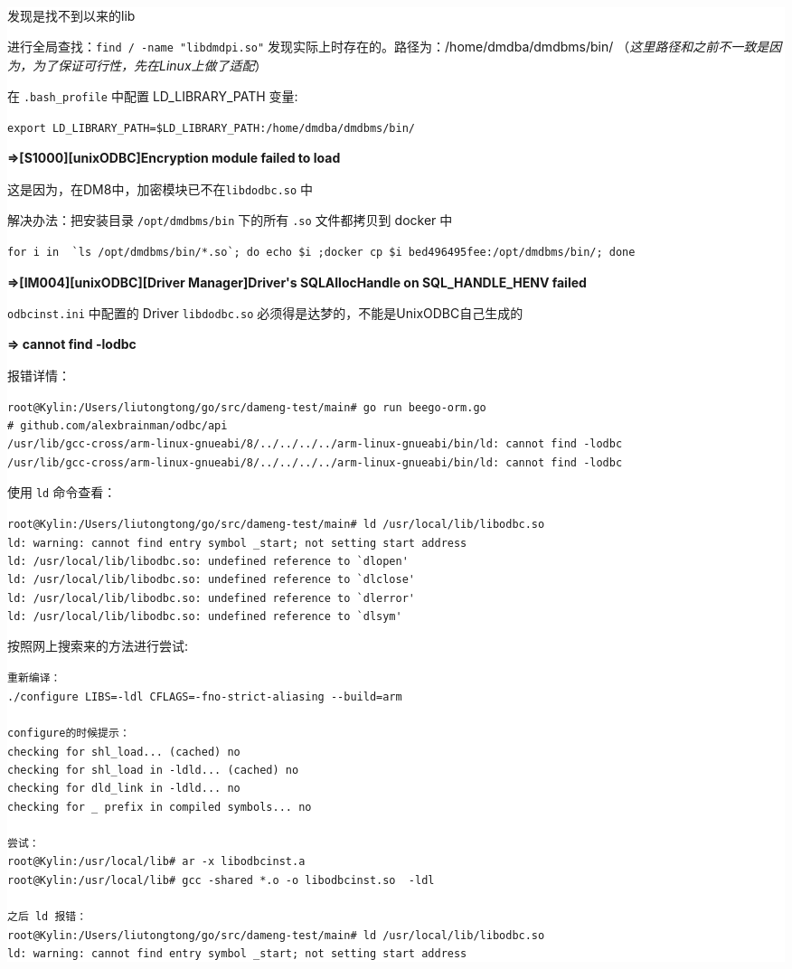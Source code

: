 发现是找不到以来的lib

进行全局查找：`find / -name "libdmdpi.so"` 发现实际上时存在的。路径为：/home/dmdba/dmdbms/bin/ （_这里路径和之前不一致是因为，为了保证可行性，先在Linux上做了适配_）

在 `.bash_profile` 中配置 LD\_LIBRARY\_PATH 变量:

```text
export LD_LIBRARY_PATH=$LD_LIBRARY_PATH:/home/dmdba/dmdbms/bin/
```

**=&gt;\[S1000\]\[unixODBC\]Encryption module failed to load**

这是因为，在DM8中，加密模块已不在`libdodbc.so` 中

解决办法：把安装目录 `/opt/dmdbms/bin` 下的所有 `.so` 文件都拷贝到 docker 中

```text
for i in  `ls /opt/dmdbms/bin/*.so`; do echo $i ;docker cp $i bed496495fee:/opt/dmdbms/bin/; done
```

**=&gt;\[IM004\]\[unixODBC\]\[Driver Manager\]Driver's SQLAllocHandle on SQL\_HANDLE\_HENV failed**

`odbcinst.ini` 中配置的 Driver `libdodbc.so` 必须得是达梦的，不能是UnixODBC自己生成的

**=&gt; cannot find -lodbc**

报错详情：

```text
root@Kylin:/Users/liutongtong/go/src/dameng-test/main# go run beego-orm.go
# github.com/alexbrainman/odbc/api
/usr/lib/gcc-cross/arm-linux-gnueabi/8/../../../../arm-linux-gnueabi/bin/ld: cannot find -lodbc
/usr/lib/gcc-cross/arm-linux-gnueabi/8/../../../../arm-linux-gnueabi/bin/ld: cannot find -lodbc
```

使用 `ld` 命令查看：

```text
root@Kylin:/Users/liutongtong/go/src/dameng-test/main# ld /usr/local/lib/libodbc.so
ld: warning: cannot find entry symbol _start; not setting start address
ld: /usr/local/lib/libodbc.so: undefined reference to `dlopen'
ld: /usr/local/lib/libodbc.so: undefined reference to `dlclose'
ld: /usr/local/lib/libodbc.so: undefined reference to `dlerror'
ld: /usr/local/lib/libodbc.so: undefined reference to `dlsym'
```

按照网上搜索来的方法进行尝试:

```text
重新编译：
./configure LIBS=-ldl CFLAGS=-fno-strict-aliasing --build=arm

configure的时候提示：
checking for shl_load... (cached) no
checking for shl_load in -ldld... (cached) no
checking for dld_link in -ldld... no
checking for _ prefix in compiled symbols... no

尝试：
root@Kylin:/usr/local/lib# ar -x libodbcinst.a
root@Kylin:/usr/local/lib# gcc -shared *.o -o libodbcinst.so  -ldl

之后 ld 报错：
root@Kylin:/Users/liutongtong/go/src/dameng-test/main# ld /usr/local/lib/libodbc.so
ld: warning: cannot find entry symbol _start; not setting start address
```
